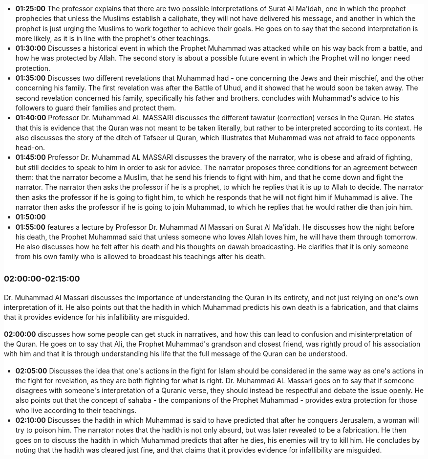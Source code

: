 *   **<a onclick="modifyYTiframeseektime('5100')">01:25:00</a>** The professor explains that there are two possible interpretations of Surat Al Ma'idah, one in which the prophet prophecies that unless the Muslims establish a caliphate, they will not have delivered his message, and another in which the prophet is just urging the Muslims to work together to achieve their goals. He goes on to say that the second interpretation is more likely, as it is in line with the prophet's other teachings.
*   **<a onclick="modifyYTiframeseektime('5400')">01:30:00</a>** Discusses a historical event in which the Prophet Muhammad was attacked while on his way back from a battle, and how he was protected by Allah. The second story is about a possible future event in which the Prophet will no longer need protection.
*   **<a onclick="modifyYTiframeseektime('5700')">01:35:00</a>** Discusses two different revelations that Muhammad had - one concerning the Jews and their mischief, and the other concerning his family. The first revelation was after the Battle of Uhud, and it showed that he would soon be taken away. The second revelation concerned his family, specifically his father and brothers.  concludes with Muhammad's advice to his followers to guard their families and protect them.
*   **<a onclick="modifyYTiframeseektime('6000')">01:40:00</a>**  Professor Dr. Muhammad AL MASSARI discusses the different tawatur (correction) verses in the Quran. He states that this is evidence that the Quran was not meant to be taken literally, but rather to be interpreted according to its context. He also discusses the story of the ditch of Tafseer ul Quran, which illustrates that Muhammad was not afraid to face opponents head-on.
*   **<a onclick="modifyYTiframeseektime('6300')">01:45:00</a>** Professor Dr. Muhammad AL MASSARI discusses the bravery of the narrator, who is obese and afraid of fighting, but still decides to speak to him in order to ask for advice. The narrator proposes three conditions for an agreement between them: that the narrator become a Muslim, that he send his friends to fight with him, and that he come down and fight the narrator. The narrator then asks the professor if he is a prophet, to which he replies that it is up to Allah to decide. The narrator then asks the professor if he is going to fight him, to which he responds that he will not fight him if Muhammad is alive. The narrator then asks the professor if he is going to join Muhammad, to which he replies that he would rather die than join him.
*   **<a onclick="modifyYTiframeseektime('6600')">01:50:00</a>**
*   **<a onclick="modifyYTiframeseektime('6900')">01:55:00</a>**  features a lecture by Professor Dr. Muhammad Al Massari on Surat Al Ma'idah. He discusses how the night before his death, the Prophet Muhammad said that unless someone who loves Allah loves him, he will have them through tomorrow. He also discusses how he felt after his death and his thoughts on dawah broadcasting. He clarifies that it is only someone from his own family who is allowed to broadcast his teachings after his death.

### <a onclick="modifyYTiframeseektime('7200')">02:00:00-02:15:00</a>

Dr. Muhammad Al Massari discusses the importance of understanding the Quran in its entirety, and not just relying on one's own interpretation of it. He also points out that the hadith in which Muhammad predicts his own death is a fabrication, and that claims that it provides evidence for his infallibility are misguided.

**<a onclick="modifyYTiframeseektime('7200')">02:00:00</a>** discusses how some people can get stuck in narratives, and how this can lead to confusion and misinterpretation of the Quran. He goes on to say that Ali, the Prophet Muhammad's grandson and closest friend, was rightly proud of his association with him and that it is through understanding his life that the full message of the Quran can be understood.

*   **<a onclick="modifyYTiframeseektime('7500')">02:05:00</a>** Discusses the idea that one's actions in the fight for Islam should be considered in the same way as one's actions in the fight for revelation, as they are both fighting for what is right. Dr. Muhammad AL Massari goes on to say that if someone disagrees with someone's interpretation of a Quranic verse, they should instead be respectful and debate the issue openly. He also points out that the concept of sahaba - the companions of the Prophet Muhammad - provides extra protection for those who live according to their teachings.
*   **<a onclick="modifyYTiframeseektime('7800')">02:10:00</a>** Discusses the hadith in which Muhammad is said to have predicted that after he conquers Jerusalem, a woman will try to poison him. The narrator notes that the hadith is not only absurd, but was later revealed to be a fabrication. He then goes on to discuss the hadith in which Muhammad predicts that after he dies, his enemies will try to kill him. He concludes by noting that the hadith was cleared just fine, and that claims that it provides evidence for infallibility are misguided.